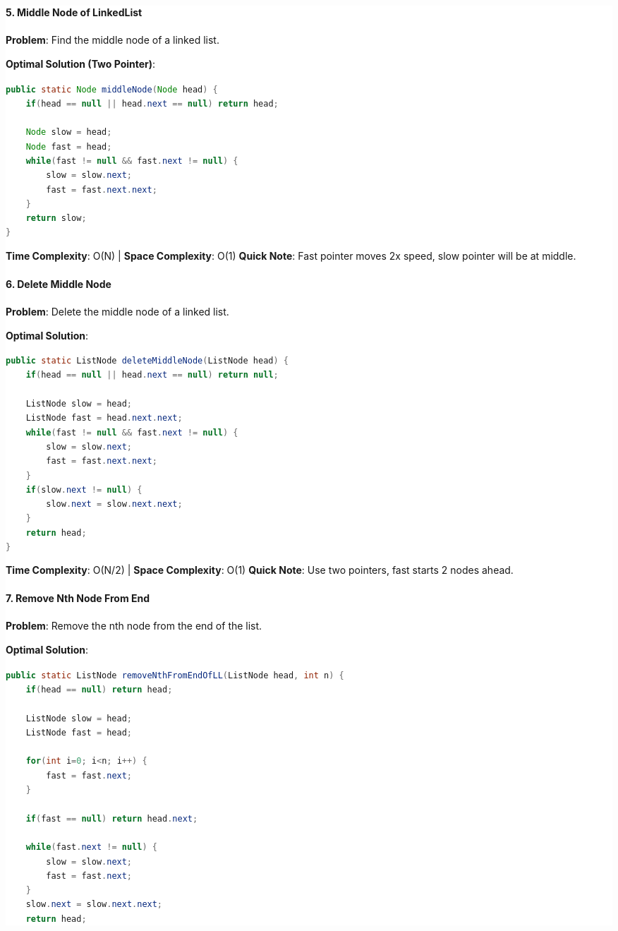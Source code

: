 #### 5. Middle Node of LinkedList
**Problem**: Find the middle node of a linked list.

**Optimal Solution (Two Pointer)**:
```java
public static Node middleNode(Node head) {
    if(head == null || head.next == null) return head;
    
    Node slow = head;
    Node fast = head;
    while(fast != null && fast.next != null) {
        slow = slow.next;
        fast = fast.next.next;
    }
    return slow;
}
```
**Time Complexity**: O(N) | **Space Complexity**: O(1)
**Quick Note**: Fast pointer moves 2x speed, slow pointer will be at middle.

#### 6. Delete Middle Node
**Problem**: Delete the middle node of a linked list.

**Optimal Solution**:
```java
public static ListNode deleteMiddleNode(ListNode head) {
    if(head == null || head.next == null) return null;
    
    ListNode slow = head;
    ListNode fast = head.next.next;
    while(fast != null && fast.next != null) {
        slow = slow.next;
        fast = fast.next.next;
    }
    if(slow.next != null) {
        slow.next = slow.next.next;
    }
    return head;
}
```
**Time Complexity**: O(N/2) | **Space Complexity**: O(1)
**Quick Note**: Use two pointers, fast starts 2 nodes ahead.

#### 7. Remove Nth Node From End
**Problem**: Remove the nth node from the end of the list.

**Optimal Solution**:
```java
public static ListNode removeNthFromEndOfLL(ListNode head, int n) {
    if(head == null) return head;
    
    ListNode slow = head;
    ListNode fast = head;
    
    for(int i=0; i<n; i++) {
        fast = fast.next;
    }
    
    if(fast == null) return head.next;
    
    while(fast.next != null) {
        slow = slow.next;
        fast = fast.next;
    }
    slow.next = slow.next.next;
    return head;
```